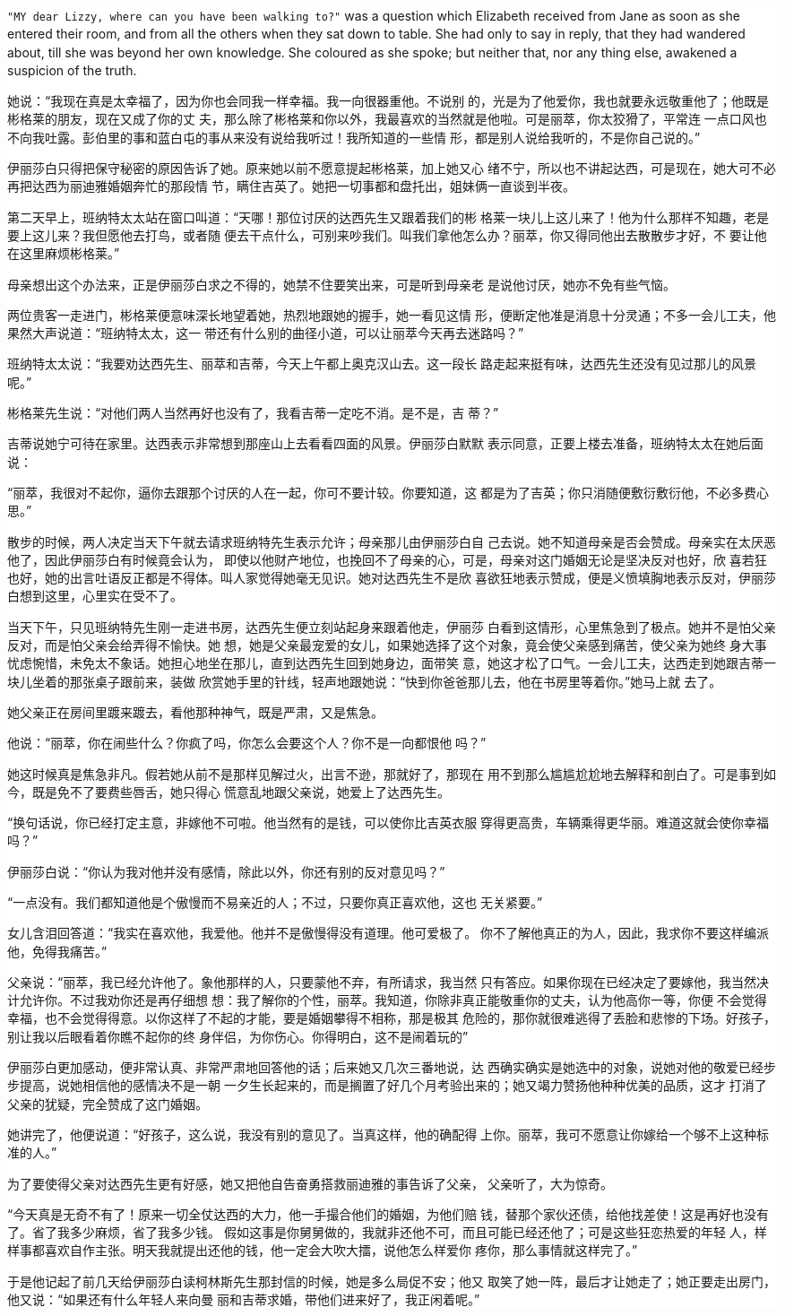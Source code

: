  ```"MY dear Lizzy, where can you have been walking to?"``` was a question which Elizabeth received from Jane as soon as she entered their room, and from all the others when they sat down to table. She had only to say in reply, that they had wandered about, till she was beyond her own knowledge. She coloured as she spoke; but neither that, nor any thing else, awakened a suspicion of the truth.

她说：“我现在真是太幸福了，因为你也会同我一样幸福。我一向很器重他。不说别 的，光是为了他爱你，我也就要永远敬重他了；他既是彬格莱的朋友，现在又成了你的丈 夫，那么除了彬格莱和你以外，我最喜欢的当然就是他啦。可是丽萃，你太狡猾了，平常连 一点口风也不向我吐露。彭伯里的事和蓝白屯的事从来没有说给我听过！我所知道的一些情 形，都是别人说给我听的，不是你自己说的。”

伊丽莎白只得把保守秘密的原因告诉了她。原来她以前不愿意提起彬格莱，加上她又心 绪不宁，所以也不讲起达西，可是现在，她大可不必再把达西为丽迪雅婚姻奔忙的那段情 节，瞒住吉英了。她把一切事都和盘托出，姐妹俩一直谈到半夜。

第二天早上，班纳特太太站在窗口叫道：“天哪！那位讨厌的达西先生又跟着我们的彬 格莱一块儿上这儿来了！他为什么那样不知趣，老是要上这儿来？我但愿他去打鸟，或者随 便去干点什么，可别来吵我们。叫我们拿他怎么办？丽萃，你又得同他出去散散步才好，不 要让他在这里麻烦彬格莱。”

母亲想出这个办法来，正是伊丽莎白求之不得的，她禁不住要笑出来，可是听到母亲老 是说他讨厌，她亦不免有些气恼。

两位贵客一走进门，彬格莱便意味深长地望着她，热烈地跟她的握手，她一看见这情 形，便断定他准是消息十分灵通；不多一会儿工夫，他果然大声说道：“班纳特太太，这一 带还有什么别的曲径小道，可以让丽萃今天再去迷路吗？”

班纳特太太说：“我要劝达西先生、丽萃和吉蒂，今天上午都上奥克汉山去。这一段长 路走起来挺有味，达西先生还没有见过那儿的风景呢。”

彬格莱先生说：“对他们两人当然再好也没有了，我看吉蒂一定吃不消。是不是，吉 蒂？”

吉蒂说她宁可待在家里。达西表示非常想到那座山上去看看四面的风景。伊丽莎白默默 表示同意，正要上楼去准备，班纳特太太在她后面说：

“丽萃，我很对不起你，逼你去跟那个讨厌的人在一起，你可不要计较。你要知道，这 都是为了吉英；你只消随便敷衍敷衍他，不必多费心思。”

散步的时候，两人决定当天下午就去请求班纳特先生表示允许；母亲那儿由伊丽莎白自 己去说。她不知道母亲是否会赞成。母亲实在太厌恶他了，因此伊丽莎白有时候竟会认为， 即使以他财产地位，也挽回不了母亲的心，可是，母亲对这门婚姻无论是坚决反对也好，欣 喜若狂也好，她的出言吐语反正都是不得体。叫人家觉得她毫无见识。她对达西先生不是欣 喜欲狂地表示赞成，便是义愤填胸地表示反对，伊丽莎白想到这里，心里实在受不了。

当天下午，只见班纳特先生刚一走进书房，达西先生便立刻站起身来跟着他走，伊丽莎 白看到这情形，心里焦急到了极点。她并不是怕父亲反对，而是怕父亲会给弄得不愉快。她 想，她是父亲最宠爱的女儿，如果她选择了这个对象，竟会使父亲感到痛苦，使父亲为她终 身大事忧虑惋惜，未免太不象话。她担心地坐在那儿，直到达西先生回到她身边，面带笑 意，她这才松了口气。一会儿工夫，达西走到她跟吉蒂一块儿坐着的那张桌子跟前来，装做 欣赏她手里的针线，轻声地跟她说：“快到你爸爸那儿去，他在书房里等着你。”她马上就 去了。

她父亲正在房间里踱来踱去，看他那种神气，既是严肃，又是焦急。

他说：“丽萃，你在闹些什么？你疯了吗，你怎么会要这个人？你不是一向都恨他 吗？”

她这时候真是焦急非凡。假若她从前不是那样见解过火，出言不逊，那就好了，那现在 用不到那么尴尴尬尬地去解释和剖白了。可是事到如今，既是免不了要费些唇舌，她只得心 慌意乱地跟父亲说，她爱上了达西先生。

“换句话说，你已经打定主意，非嫁他不可啦。他当然有的是钱，可以使你比吉英衣服 穿得更高贵，车辆乘得更华丽。难道这就会使你幸福吗？”

伊丽莎白说：“你认为我对他并没有感情，除此以外，你还有别的反对意见吗？”

“一点没有。我们都知道他是个傲慢而不易亲近的人；不过，只要你真正喜欢他，这也 无关紧要。”

女儿含泪回答道：“我实在喜欢他，我爱他。他并不是傲慢得没有道理。他可爱极了。 你不了解他真正的为人，因此，我求你不要这样编派他，免得我痛苦。”

父亲说：“丽萃，我已经允许他了。象他那样的人，只要蒙他不弃，有所请求，我当然 只有答应。如果你现在已经决定了要嫁他，我当然决计允许你。不过我劝你还是再仔细想 想：我了解你的个性，丽萃。我知道，你除非真正能敬重你的丈夫，认为他高你一等，你便 不会觉得幸福，也不会觉得得意。以你这样了不起的才能，要是婚姻攀得不相称，那是极其 危险的，那你就很难逃得了丢脸和悲惨的下场。好孩子，别让我以后眼看着你瞧不起你的终 身伴侣，为你伤心。你得明白，这不是闹着玩的”

伊丽莎白更加感动，便非常认真、非常严肃地回答他的话；后来她又几次三番地说，达 西确实确实是她选中的对象，说她对他的敬爱已经步步提高，说她相信他的感情决不是一朝 一夕生长起来的，而是搁置了好几个月考验出来的；她又竭力赞扬他种种优美的品质，这才 打消了父亲的犹疑，完全赞成了这门婚姻。

她讲完了，他便说道：“好孩子，这么说，我没有别的意见了。当真这样，他的确配得 上你。丽萃，我可不愿意让你嫁给一个够不上这种标准的人。”

为了要使得父亲对达西先生更有好感，她又把他自告奋勇搭救丽迪雅的事告诉了父亲， 父亲听了，大为惊奇。

“今天真是无奇不有了！原来一切全仗达西的大力，他一手撮合他们的婚姻，为他们赔 钱，替那个家伙还债，给他找差使！这是再好也没有了。省了我多少麻烦，省了我多少钱。 假如这事是你舅舅做的，我就非还他不可，而且可能已经还他了；可是这些狂恋热爱的年轻 人，样样事都喜欢自作主张。明天我就提出还他的钱，他一定会大吹大擂，说他怎么样爱你 疼你，那么事情就这样完了。”

于是他记起了前几天给伊丽莎白读柯林斯先生那封信的时候，她是多么局促不安；他又 取笑了她一阵，最后才让她走了；她正要走出房门，他又说：“如果还有什么年轻人来向曼 丽和吉蒂求婚，带他们进来好了，我正闲着呢。”

 ```